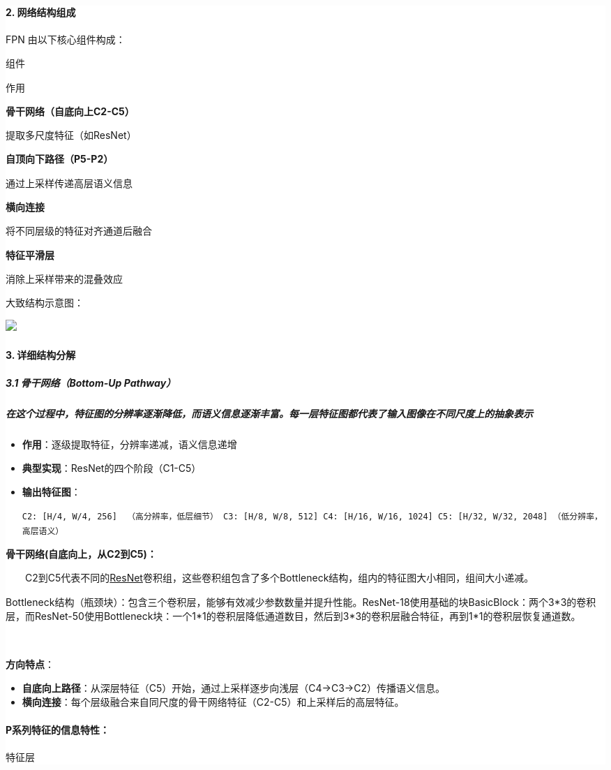 #### **​2. 网络结构组成​**​

FPN 由以下核心组件构成：

组件

作用

​**​骨干网络​（自底向上C2-C5）**​

提取多尺度特征（如ResNet）

​**​自顶向下路径​（P5-P2）**​

通过上采样传递高层语义信息

​**​横向连接​**​

将不同层级的特征对齐通道后融合

​**​特征平滑层​**​

消除上采样带来的混叠效应

大致结构示意图：

![](https://img2024.cnblogs.com/blog/1251892/202504/1251892-20250417215928524-1640440099.png)

#### **​3. 详细结构分解​**​

##### ​**​3.1 骨干网络（Bottom-Up Pathway）​**

##### 在这个过程中，特征图的分辨率逐渐降低，而语义信息逐渐丰富。每一层特征图都代表了输入图像在不同尺度上的抽象表示​

*   ​**​作用​**​：逐级提取特征，分辨率递减，语义信息递增
*   ​**​典型实现​**​：ResNet的四个阶段（C1-C5）
*   ​**​输出特征图​**​：
    
    `C2: [H/4, W/4, 256]  （高分辨率，低层细节） C3: [H/8, W/8, 512] C4: [H/16, W/16, 1024] C5: [H/32, W/32, 2048] （低分辨率，高层语义）`
    

**骨干网络(自底向上，从C2到C5)：**

　　C2到C5代表不同的[ResNet](https://so.csdn.net/so/search?q=ResNet&spm=1001.2101.3001.7020)卷积组，这些卷积组包含了多个Bottleneck结构，组内的特征图大小相同，组间大小递减。

Bottleneck结构（瓶颈块）：包含三个卷积层，能够有效减少参数数量并提升性能。ResNet-18使用基础的块BasicBlock：两个3\*3的卷积层，而ResNet-50使用Bottleneck块：一个1\*1的卷积层降低通道数目，然后到3\*3的卷积层融合特征，再到1\*1的卷积层恢复通道数。

**​**

**方向特点​**​：

*   ​**​**自底向上**路径​**​：从深层特征（C5）开始，通过上采样逐步向浅层（C4→C3→C2）传播语义信息。
*   ​**​横向连接​**​：每个层级融合来自同尺度的骨干网络特征（C2-C5）和上采样后的高层特征。

#### **P系列特征的信息特性​：**​

特征层
